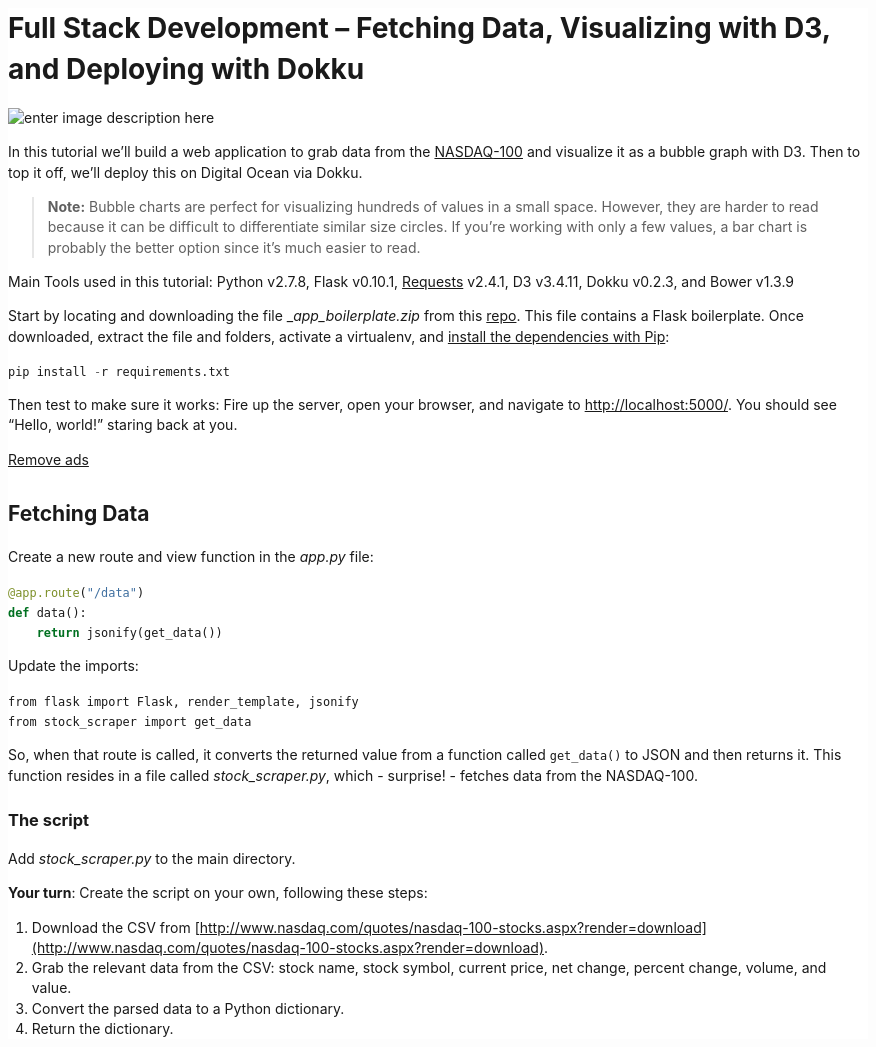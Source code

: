 Full Stack Development – Fetching Data, Visualizing with D3, and Deploying with Dokku
===

![enter image description here](https://files.realpython.com/media/flask-stock-visualizer.0427ad74f1f8.png)

In this tutorial we’ll build a web application to grab data from the  [NASDAQ-100](http://www.nasdaq.com/quotes/nasdaq-100-stocks.aspx)  and visualize it as a bubble graph with D3. Then to top it off, we’ll deploy this on Digital Ocean via Dokku.

> **Note:**  Bubble charts are perfect for visualizing hundreds of values in a small space. However, they are harder to read because it can be difficult to differentiate similar size circles. If you’re working with only a few values, a bar chart is probably the better option since it’s much easier to read.

Main Tools used in this tutorial: Python v2.7.8, Flask v0.10.1,  [Requests](https://realpython.com/python-requests/)  v2.4.1, D3 v3.4.11, Dokku v0.2.3, and Bower v1.3.9

Start by locating and downloading the file  __app_boilerplate.zip_  from this  [repo](https://github.com/realpython/flask-stock-visualizer). This file contains a Flask boilerplate. Once downloaded, extract the file and folders, activate a virtualenv, and  [install the dependencies with Pip](https://realpython.com/what-is-pip/):
```py
pip install -r requirements.txt
```
Then test to make sure it works: Fire up the server, open your browser, and navigate to  [http://localhost:5000/](http://localhost:5000/). You should see “Hello, world!” staring back at you.

[Remove ads](https://realpython.com/account/join/)

## Fetching Data

Create a new route and view function in the  _app.py_  file:
```py
@app.route("/data")
def data():
    return jsonify(get_data())
```
Update the imports:
```
from flask import Flask, render_template, jsonify
from stock_scraper import get_data
```
So, when that route is called, it converts the returned value from a function called  `get_data()`  to JSON and then returns it. This function resides in a file called  _stock_scraper.py_, which - surprise! - fetches data from the NASDAQ-100.

### The script

Add  _stock_scraper.py_  to the main directory.

**Your turn**: Create the script on your own, following these steps:

1.  Download the CSV from  [http://www.nasdaq.com/quotes/nasdaq-100-stocks.aspx?render=download](http://www.nasdaq.com/quotes/nasdaq-100-stocks.aspx?render=download).
2.  Grab the relevant data from the CSV: stock name, stock symbol, current price, net change, percent change, volume, and value.
3.  Convert the parsed data to a Python dictionary.
4.  Return the dictionary.
